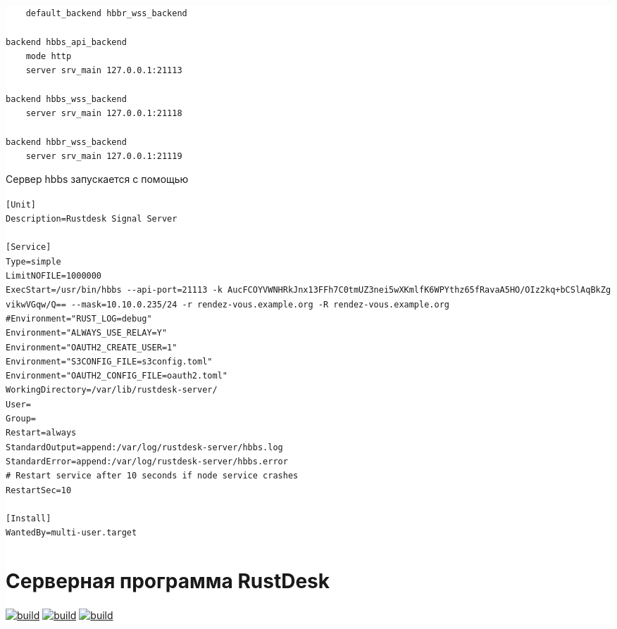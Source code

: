 ```haproxy
    default_backend hbbr_wss_backend

backend hbbs_api_backend
    mode http
    server srv_main 127.0.0.1:21113

backend hbbs_wss_backend
    server srv_main 127.0.0.1:21118

backend hbbr_wss_backend
    server srv_main 127.0.0.1:21119
```

Сервер hbbs запускается с помощью

```service
[Unit]
Description=Rustdesk Signal Server

[Service]
Type=simple
LimitNOFILE=1000000
ExecStart=/usr/bin/hbbs --api-port=21113 -k AucFCOYVWNHRkJnx13FFh7C0tmUZ3nei5wXKmlfK6WPYthz65fRavaA5HO/OIz2kq+bCSlAqBkZgvikwVGqw/Q== --mask=10.10.0.235/24 -r rendez-vous.example.org -R rendez-vous.example.org
#Environment="RUST_LOG=debug"
Environment="ALWAYS_USE_RELAY=Y"
Environment="OAUTH2_CREATE_USER=1"
Environment="S3CONFIG_FILE=s3config.toml"
Environment="OAUTH2_CONFIG_FILE=oauth2.toml"
WorkingDirectory=/var/lib/rustdesk-server/
User=
Group=
Restart=always
StandardOutput=append:/var/log/rustdesk-server/hbbs.log
StandardError=append:/var/log/rustdesk-server/hbbs.error
# Restart service after 10 seconds if node service crashes
RestartSec=10

[Install]
WantedBy=multi-user.target
```

# Серверная программа RustDesk

[![build](https://github.com/sctg-development/sctgdesk-server/actions/workflows/multiarch-docker-hub.yml/badge.svg)](https://github.com/sctg-development/sctgdesk-server/actions/workflows/multiarch-docker-hub.yml)
[![build](https://github.com/sctg-development/sctgdesk-server/actions/workflows/macos-intel-build.yml/badge.svg)](https://github.com/sctg-development/sctgdesk-server/actions/workflows/macos-intel-build.yml)
[![build](https://github.com/sctg-development/sctgdesk-server/actions/workflows/windows.yml/badge.svg)](https://github.com/sctg-development/sctgdesk-server/actions/workflows/windows.yml)
